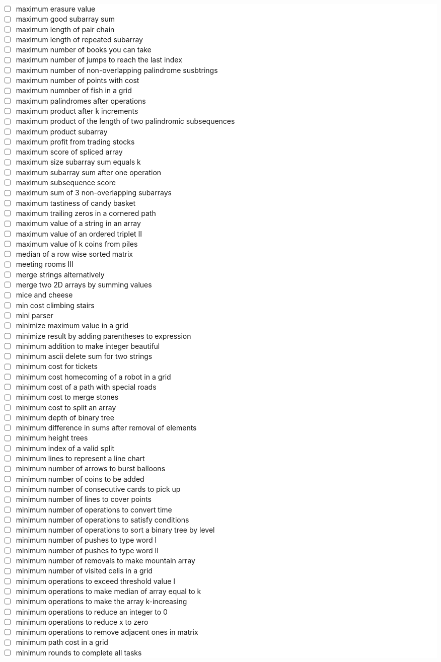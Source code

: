 - [ ] maximum erasure value
- [ ] maximum good subarray sum
- [ ] maximum length of pair chain
- [ ] maximum length of repeated subarray
- [ ] maximum number of books you can take
- [ ] maximum number of jumps to reach the last index
- [ ] maximum number of non-overlapping palindrome susbtrings
- [ ] maximum number of points with cost
- [ ] maximum numnber of fish in a grid
- [ ] maximum palindromes after operations
- [ ] maximum product after k increments
- [ ] maximum product of the length of two palindromic subsequences
- [ ] maximum product subarray
- [ ] maximum profit from trading stocks
- [ ] maximum score of spliced array
- [ ] maximum size subarray sum equals k
- [ ] maximum subarray sum after one operation
- [ ] maximum subsequence score
- [ ] maximum sum of 3 non-overlapping subarrays
- [ ] maximum tastiness of candy basket
- [ ] maximum trailing zeros in a cornered path
- [ ] maximum value of a string in an array
- [ ] maximum value of an ordered triplet II
- [ ] maximum value of k coins from piles
- [ ] median of a row wise sorted matrix
- [ ] meeting rooms III
- [ ] merge strings alternatively
- [ ] merge two 2D arrays by summing values
- [ ] mice and cheese
- [ ] min cost climbing stairs
- [ ] mini parser
- [ ] minimize maximum value in a grid
- [ ] minimize result by adding parentheses to expression
- [ ] minimum addition to make integer beautiful
- [ ] minimum ascii delete sum for two strings
- [ ] minimum cost for tickets
- [ ] minimum cost homecoming of a robot in a grid
- [ ] minimum cost of a path with special roads
- [ ] minimum cost to merge stones
- [ ] minimum cost to split an array
- [ ] minimum depth of binary tree
- [ ] minimum difference in sums after removal of elements
- [ ] minimum height trees
- [ ] minimum index of a valid split
- [ ] minimum lines to represent a line chart
- [ ] minimum number of arrows to burst balloons
- [ ] minimum number of coins to be added
- [ ] minimum number of consecutive cards to pick up
- [ ] minimum number of lines to cover points
- [ ] minimum number of operations to convert time
- [ ] minimum number of operations to satisfy conditions
- [ ] minimum number of operations to sort a binary tree by level
- [ ] minimum number of pushes to type word I
- [ ] minimum number of pushes to type word II
- [ ] minimum number of removals to make mountain array
- [ ] minimum number of visited cells in a grid
- [ ] minimum operations to exceed threshold value I
- [ ] minimum operations to make median of array equal to k
- [ ] minimum operations to make the array k-increasing
- [ ] minimum operations to reduce an integer to 0
- [ ] minimum operations to reduce x to zero
- [ ] minimum operations to remove adjacent ones in matrix
- [ ] minimum path cost in a grid
- [ ] minimum rounds to complete all tasks